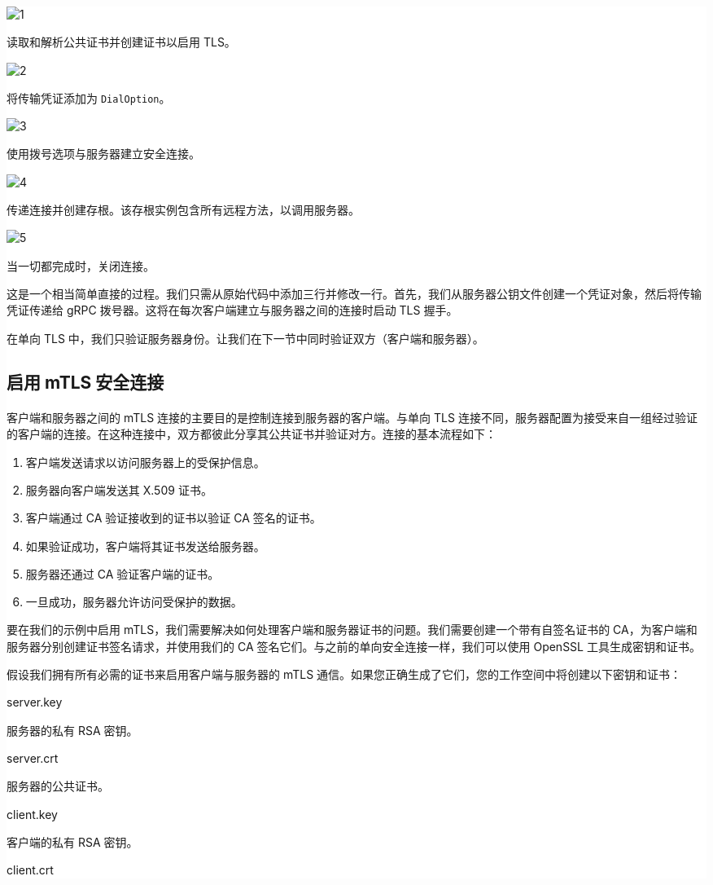 ![1](img/#co_secured_grpc_CO2-1)

读取和解析公共证书并创建证书以启用 TLS。

![2](img/#co_secured_grpc_CO2-2)

将传输凭证添加为 `DialOption`。

![3](img/#co_secured_grpc_CO2-3)

使用拨号选项与服务器建立安全连接。

![4](img/#co_secured_grpc_CO2-5)

传递连接并创建存根。该存根实例包含所有远程方法，以调用服务器。

![5](img/#co_secured_grpc_CO2-4)

当一切都完成时，关闭连接。

这是一个相当简单直接的过程。我们只需从原始代码中添加三行并修改一行。首先，我们从服务器公钥文件创建一个凭证对象，然后将传输凭证传递给 gRPC 拨号器。这将在每次客户端建立与服务器之间的连接时启动 TLS 握手。

在单向 TLS 中，我们只验证服务器身份。让我们在下一节中同时验证双方（客户端和服务器）。

## 启用 mTLS 安全连接

客户端和服务器之间的 mTLS 连接的主要目的是控制连接到服务器的客户端。与单向 TLS 连接不同，服务器配置为接受来自一组经过验证的客户端的连接。在这种连接中，双方都彼此分享其公共证书并验证对方。连接的基本流程如下：

1.  客户端发送请求以访问服务器上的受保护信息。

1.  服务器向客户端发送其 X.509 证书。

1.  客户端通过 CA 验证接收到的证书以验证 CA 签名的证书。

1.  如果验证成功，客户端将其证书发送给服务器。

1.  服务器还通过 CA 验证客户端的证书。

1.  一旦成功，服务器允许访问受保护的数据。

要在我们的示例中启用 mTLS，我们需要解决如何处理客户端和服务器证书的问题。我们需要创建一个带有自签名证书的 CA，为客户端和服务器分别创建证书签名请求，并使用我们的 CA 签名它们。与之前的单向安全连接一样，我们可以使用 OpenSSL 工具生成密钥和证书。

假设我们拥有所有必需的证书来启用客户端与服务器的 mTLS 通信。如果您正确生成了它们，您的工作空间中将创建以下密钥和证书：

server.key

服务器的私有 RSA 密钥。

server.crt

服务器的公共证书。

client.key

客户端的私有 RSA 密钥。

client.crt
